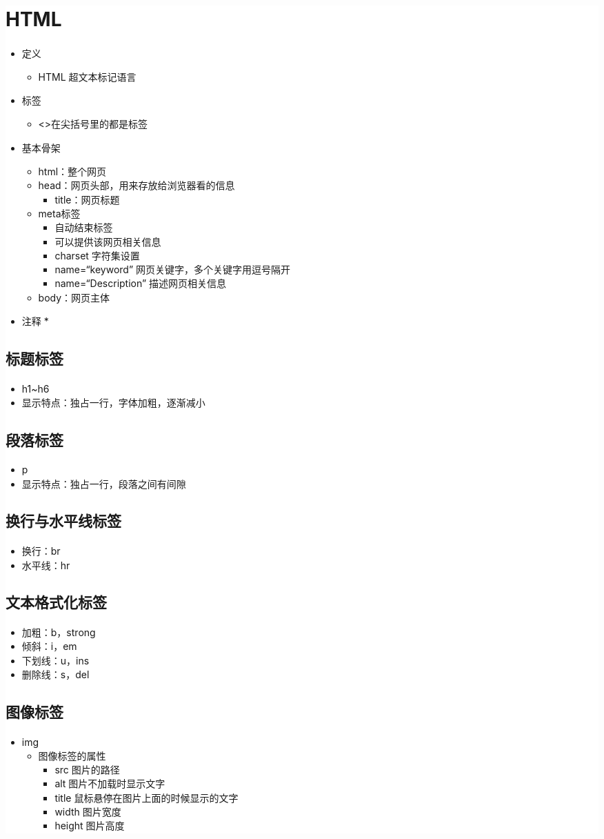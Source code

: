 # HTML

* 定义
  * HTML 超文本标记语言

* 标签
  * <>在尖括号里的都是标签
* 基本骨架
  * html：整个网页
  * head：网页头部，用来存放给浏览器看的信息
    * title：网页标题
  * meta标签
    * 自动结束标签
    * 可以提供该网页相关信息
    * charset 字符集设置
    * name=“keyword” 网页关键字，多个关键字用逗号隔开
    * name=“Description” 描述网页相关信息
  * body：网页主体
* 注释
  * 

## 标题标签

* h1~h6
* 显示特点：独占一行，字体加粗，逐渐减小

## 段落标签

* p
* 显示特点：独占一行，段落之间有间隙

## 换行与水平线标签

* 换行：br
* 水平线：hr

## 文本格式化标签

* 加粗：b，strong
* 倾斜：i，em
* 下划线：u，ins
* 删除线：s，del

## 图像标签

* img
  * 图像标签的属性
    * src 图片的路径
    * alt 图片不加载时显示文字
    * title 鼠标悬停在图片上面的时候显示的文字
    * width 图片宽度
    * height 图片高度
